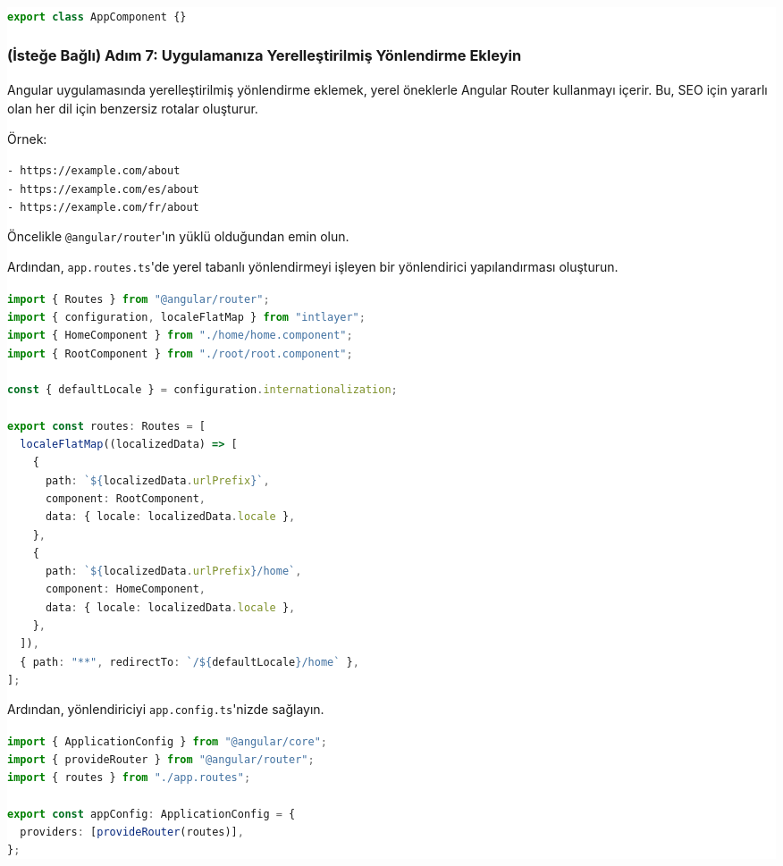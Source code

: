 ```typescript fileName="src/app/app.component.ts"
export class AppComponent {}
```

### (İsteğe Bağlı) Adım 7: Uygulamanıza Yerelleştirilmiş Yönlendirme Ekleyin

Angular uygulamasında yerelleştirilmiş yönlendirme eklemek, yerel öneklerle Angular Router kullanmayı içerir. Bu, SEO için yararlı olan her dil için benzersiz rotalar oluşturur.

Örnek:

```plaintext
- https://example.com/about
- https://example.com/es/about
- https://example.com/fr/about
```

Öncelikle `@angular/router`'ın yüklü olduğundan emin olun.

Ardından, `app.routes.ts`'de yerel tabanlı yönlendirmeyi işleyen bir yönlendirici yapılandırması oluşturun.

```typescript fileName="src/app/app.routes.ts"
import { Routes } from "@angular/router";
import { configuration, localeFlatMap } from "intlayer";
import { HomeComponent } from "./home/home.component";
import { RootComponent } from "./root/root.component";

const { defaultLocale } = configuration.internationalization;

export const routes: Routes = [
  localeFlatMap((localizedData) => [
    {
      path: `${localizedData.urlPrefix}`,
      component: RootComponent,
      data: { locale: localizedData.locale },
    },
    {
      path: `${localizedData.urlPrefix}/home`,
      component: HomeComponent,
      data: { locale: localizedData.locale },
    },
  ]),
  { path: "**", redirectTo: `/${defaultLocale}/home` },
];
```

Ardından, yönlendiriciyi `app.config.ts`'nizde sağlayın.

```typescript fileName="src/app/app.config.ts"
import { ApplicationConfig } from "@angular/core";
import { provideRouter } from "@angular/router";
import { routes } from "./app.routes";

export const appConfig: ApplicationConfig = {
  providers: [provideRouter(routes)],
};
```
